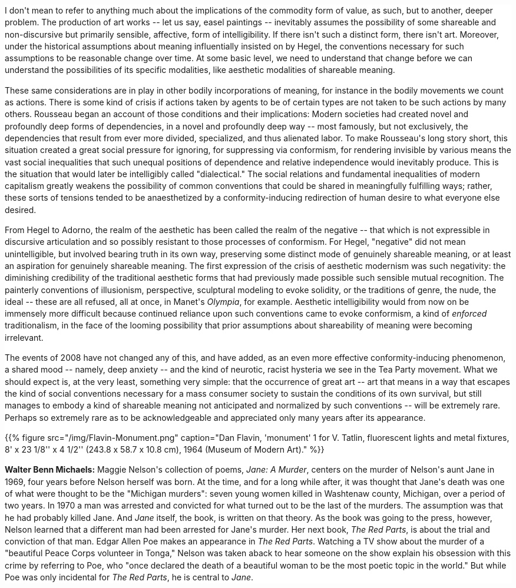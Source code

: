 I don't mean to refer to anything much about the implications of the commodity form of value, as such, but to another, deeper problem. The production of art works -- let us say, easel paintings -- inevitably assumes the possibility of some shareable and non-discursive but primarily sensible, affective, form of intelligibility. If there isn't such a distinct form, there isn't art. Moreover, under the historical assumptions about meaning influentially insisted on by Hegel, the conventions necessary for such assumptions to be reasonable change over time. At some basic level, we need to understand that change before we can understand the possibilities of its specific modalities, like aesthetic modalities of shareable meaning.

These same considerations are in play in other bodily incorporations of meaning, for instance in the bodily movements we count as actions. There is some kind of crisis if actions taken by agents to be of certain types are not taken to be such actions by many others. Rousseau began an account of those conditions and their implications: Modern societies had created novel and profoundly deep forms of dependencies, in a novel and profoundly deep way -- most famously, but not exclusively, the dependencies that result from ever more divided, specialized, and thus alienated labor. To make Rousseau's long story short, this situation created a great social pressure for ignoring, for suppressing via conformism, for rendering invisible by various means the vast social inequalities that such unequal positions of dependence and relative independence would inevitably produce. This is the situation that would later be intelligibly called "dialectical." The social relations and fundamental inequalities of modern capitalism greatly weakens the possibility of common conventions that could be shared in meaningfully fulfilling ways; rather, these sorts of tensions tended to be anaesthetized by a conformity-inducing redirection of human desire to what everyone else desired.

From Hegel to Adorno, the realm of the aesthetic has been called the realm of the negative -- that which is not expressible in discursive articulation and so possibly resistant to those processes of conformism. For Hegel, "negative" did not mean unintelligible, but involved bearing truth in its own way, preserving some distinct mode of genuinely shareable meaning, or at least an aspiration for genuinely shareable meaning. The first expression of the crisis of aesthetic modernism was such negativity: the diminishing credibility of the traditional aesthetic forms that had previously made possible such sensible mutual recognition. The painterly conventions of illusionism, perspective, sculptural modeling to evoke solidity, or the traditions of genre, the nude, the ideal -- these are all refused, all at once, in Manet's *Olympia*, for example. Aesthetic intelligibility would from now on be immensely more difficult because continued reliance upon such conventions came to evoke conformism, a kind of *enforced* traditionalism, in the face of the looming possibility that prior assumptions about shareability of meaning were becoming irrelevant.

The events of 2008 have not changed any of this, and have added, as an even more effective conformity-inducing phenomenon, a shared mood -- namely, deep anxiety -- and the kind of neurotic, racist hysteria we see in the Tea Party movement. What we should expect is, at the very least, something very simple: that the occurrence of great art -- art that means in a way that escapes the kind of social conventions necessary for a mass consumer society to sustain the conditions of its own survival, but still manages to embody a kind of shareable meaning not anticipated and normalized by such conventions -- will be extremely rare. Perhaps so extremely rare as to be acknowledgeable and appreciated only many years after its appearance.

{{% figure src="/img/Flavin-Monument.png" caption="Dan Flavin, 'monument' 1 for V. Tatlin, fluorescent lights and metal fixtures, 8' x 23 1/8'' x 4 1/2'' (243.8 x 58.7 x 10.8 cm), 1964 (Museum of Modern Art)." %}}

**Walter Benn Michaels:** Maggie Nelson's collection of poems, *Jane: A Murder*, centers on the murder of Nelson's aunt Jane in 1969, four years before Nelson herself was born. At the time, and for a long while after, it was thought that Jane's death was one of what were thought to be the "Michigan murders": seven young women killed in Washtenaw county, Michigan, over a period of two years. In 1970 a man was arrested and convicted for what turned out to be the last of the murders. The assumption was that he had probably killed Jane. And *Jane* itself, the book, is written on that theory. As the book was going to the press, however, Nelson learned that a different man had been arrested for Jane's murder. Her next book, *The Red Parts*, is about the trial and conviction of that man. Edgar Allen Poe makes an appearance in *The Red Parts*. Watching a TV show about the murder of a "beautiful Peace Corps volunteer in Tonga," Nelson was taken aback to hear someone on the show explain his obsession with this crime by referring to Poe, who "once declared the death of a beautiful woman to be the most poetic topic in the world." But while Poe was only incidental for *The Red Parts*, he is central to *Jane*.
